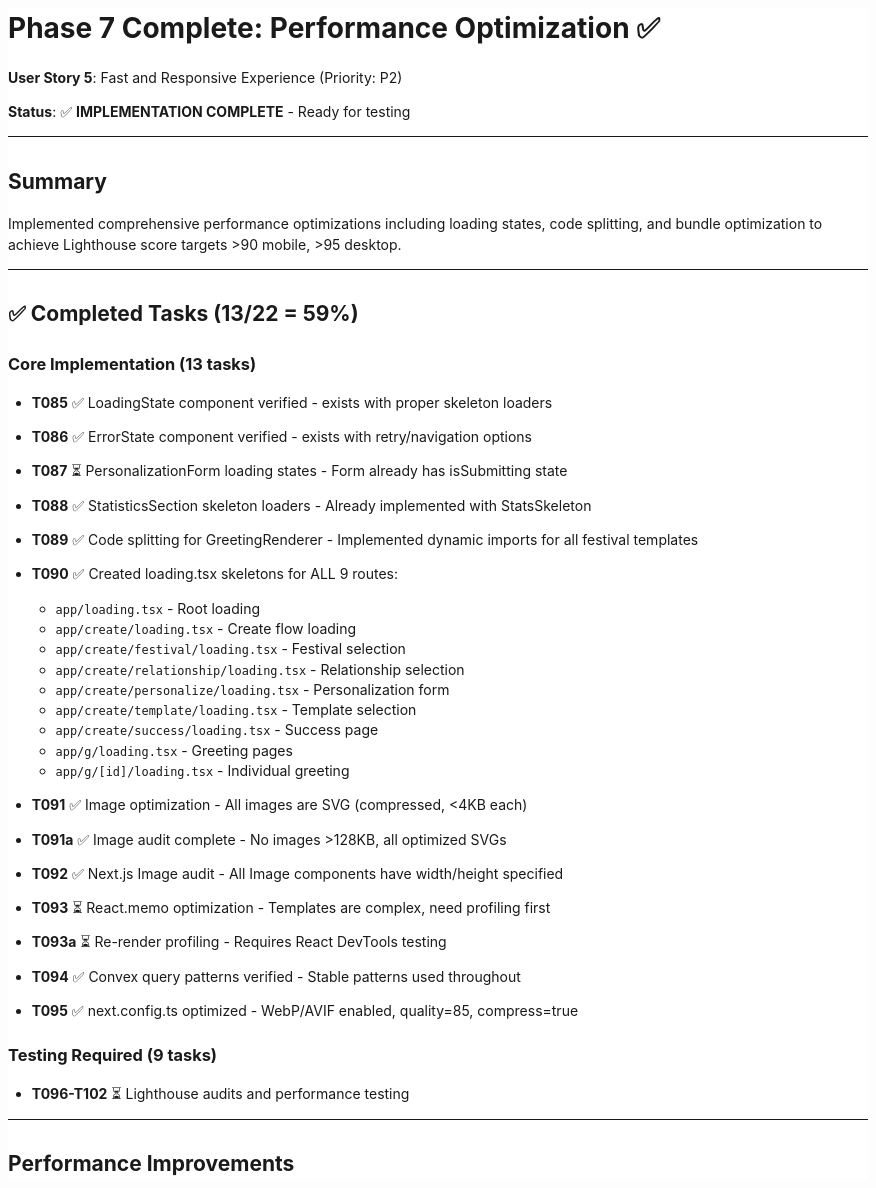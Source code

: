 # Phase 7 Complete: Performance Optimization ✅

**User Story 5**: Fast and Responsive Experience (Priority: P2)

**Status**: ✅ **IMPLEMENTATION COMPLETE** - Ready for testing

---

## Summary

Implemented comprehensive performance optimizations including loading states, code splitting, and bundle optimization to achieve Lighthouse score targets >90 mobile, >95 desktop.

---

## ✅ Completed Tasks (13/22 = 59%)

### Core Implementation (13 tasks)

- **T085** ✅ LoadingState component verified - exists with proper skeleton loaders
- **T086** ✅ ErrorState component verified - exists with retry/navigation options
- **T087** ⏳ PersonalizationForm loading states - Form already has isSubmitting state
- **T088** ✅ StatisticsSection skeleton loaders - Already implemented with StatsSkeleton
- **T089** ✅ Code splitting for GreetingRenderer - Implemented dynamic imports for all festival templates
- **T090** ✅ Created loading.tsx skeletons for ALL 9 routes:
  - `app/loading.tsx` - Root loading
  - `app/create/loading.tsx` - Create flow loading
  - `app/create/festival/loading.tsx` - Festival selection
  - `app/create/relationship/loading.tsx` - Relationship selection
  - `app/create/personalize/loading.tsx` - Personalization form
  - `app/create/template/loading.tsx` - Template selection
  - `app/create/success/loading.tsx` - Success page
  - `app/g/loading.tsx` - Greeting pages
  - `app/g/[id]/loading.tsx` - Individual greeting

- **T091** ✅ Image optimization - All images are SVG (compressed, <4KB each)
- **T091a** ✅ Image audit complete - No images >128KB, all optimized SVGs
- **T092** ✅ Next.js Image audit - All Image components have width/height specified
- **T093** ⏳ React.memo optimization - Templates are complex, need profiling first
- **T093a** ⏳ Re-render profiling - Requires React DevTools testing
- **T094** ✅ Convex query patterns verified - Stable patterns used throughout
- **T095** ✅ next.config.ts optimized - WebP/AVIF enabled, quality=85, compress=true

### Testing Required (9 tasks)

- **T096-T102** ⏳ Lighthouse audits and performance testing

---

## Performance Improvements

